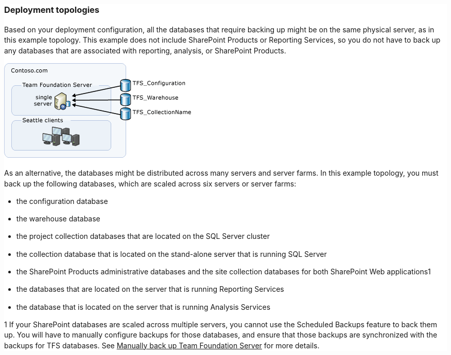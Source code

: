 ### Deployment topologies

Based on your deployment configuration, all the databases that require backing up might be on the same physical server, as in this example topology. This example does not include SharePoint Products or Reporting Services, so you do not have to back up any databases that are associated with reporting, analysis, or SharePoint Products.

![Simple TFS database structure](../_img/ic314731.png)

As an alternative, the databases might be distributed across many servers and server farms. In this example topology, you must back up the following databases, which are scaled across six servers or server farms:

-   the configuration database

-   the warehouse database

-   the project collection databases that are located on the SQL Server cluster

-   the collection database that is located on the stand-alone server that is running SQL Server

-   the SharePoint Products administrative databases and the site collection databases for both SharePoint Web applications1

-   the databases that are located on the server that is running Reporting Services

-   the database that is located on the server that is running Analysis Services

1 If your SharePoint databases are scaled across multiple servers, you cannot use the Scheduled Backups feature to back them up. You will have to manually configure backups for those databases, and ensure that those backups are synchronized with the backups for TFS databases. See [Manually back up Team Foundation Server](manually-backup-tfs.md) for more details.
